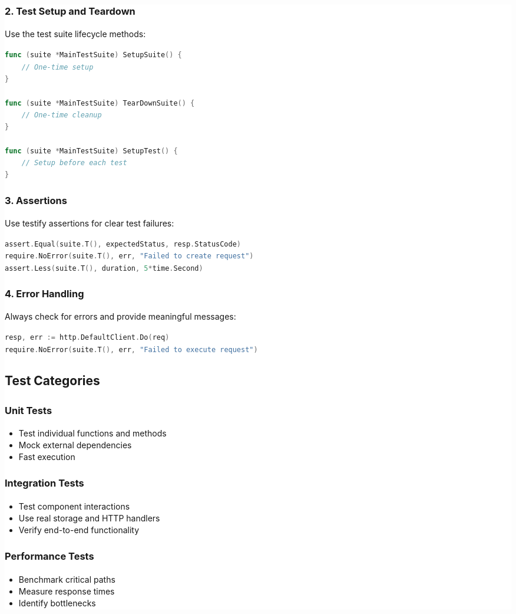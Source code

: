 ### 2. Test Setup and Teardown

Use the test suite lifecycle methods:

```go
func (suite *MainTestSuite) SetupSuite() {
    // One-time setup
}

func (suite *MainTestSuite) TearDownSuite() {
    // One-time cleanup
}

func (suite *MainTestSuite) SetupTest() {
    // Setup before each test
}
```

### 3. Assertions

Use testify assertions for clear test failures:

```go
assert.Equal(suite.T(), expectedStatus, resp.StatusCode)
require.NoError(suite.T(), err, "Failed to create request")
assert.Less(suite.T(), duration, 5*time.Second)
```

### 4. Error Handling

Always check for errors and provide meaningful messages:

```go
resp, err := http.DefaultClient.Do(req)
require.NoError(suite.T(), err, "Failed to execute request")
```

## Test Categories

### Unit Tests
- Test individual functions and methods
- Mock external dependencies
- Fast execution

### Integration Tests
- Test component interactions
- Use real storage and HTTP handlers
- Verify end-to-end functionality

### Performance Tests
- Benchmark critical paths
- Measure response times
- Identify bottlenecks
